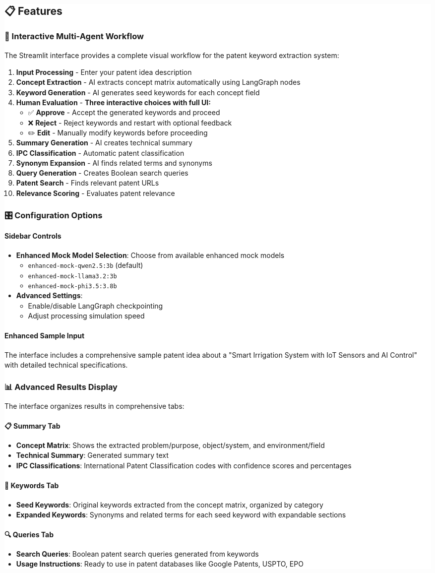 ## 📋 Features

### 🎯 Interactive Multi-Agent Workflow
The Streamlit interface provides a complete visual workflow for the patent keyword extraction system:

1. **Input Processing** - Enter your patent idea description
2. **Concept Extraction** - AI extracts concept matrix automatically using LangGraph nodes
3. **Keyword Generation** - AI generates seed keywords for each concept field
4. **Human Evaluation** - **Three interactive choices with full UI:**
   - ✅ **Approve** - Accept the generated keywords and proceed
   - ❌ **Reject** - Reject keywords and restart with optional feedback
   - ✏️ **Edit** - Manually modify keywords before proceeding
5. **Summary Generation** - AI creates technical summary
6. **IPC Classification** - Automatic patent classification
7. **Synonym Expansion** - AI finds related terms and synonyms
8. **Query Generation** - Creates Boolean search queries
9. **Patent Search** - Finds relevant patent URLs
10. **Relevance Scoring** - Evaluates patent relevance

### 🎛️ Configuration Options

#### Sidebar Controls
- **Enhanced Mock Model Selection**: Choose from available enhanced mock models
  - `enhanced-mock-qwen2.5:3b` (default)
  - `enhanced-mock-llama3.2:3b`
  - `enhanced-mock-phi3.5:3.8b`
- **Advanced Settings**:
  - Enable/disable LangGraph checkpointing
  - Adjust processing simulation speed

#### Enhanced Sample Input
The interface includes a comprehensive sample patent idea about a "Smart Irrigation System with IoT Sensors and AI Control" with detailed technical specifications.

### 📊 Advanced Results Display

The interface organizes results in comprehensive tabs:

#### 📋 Summary Tab
- **Concept Matrix**: Shows the extracted problem/purpose, object/system, and environment/field
- **Technical Summary**: Generated summary text
- **IPC Classifications**: International Patent Classification codes with confidence scores and percentages

#### 🔑 Keywords Tab  
- **Seed Keywords**: Original keywords extracted from the concept matrix, organized by category
- **Expanded Keywords**: Synonyms and related terms for each seed keyword with expandable sections

#### 🔍 Queries Tab
- **Search Queries**: Boolean patent search queries generated from keywords
- **Usage Instructions**: Ready to use in patent databases like Google Patents, USPTO, EPO
